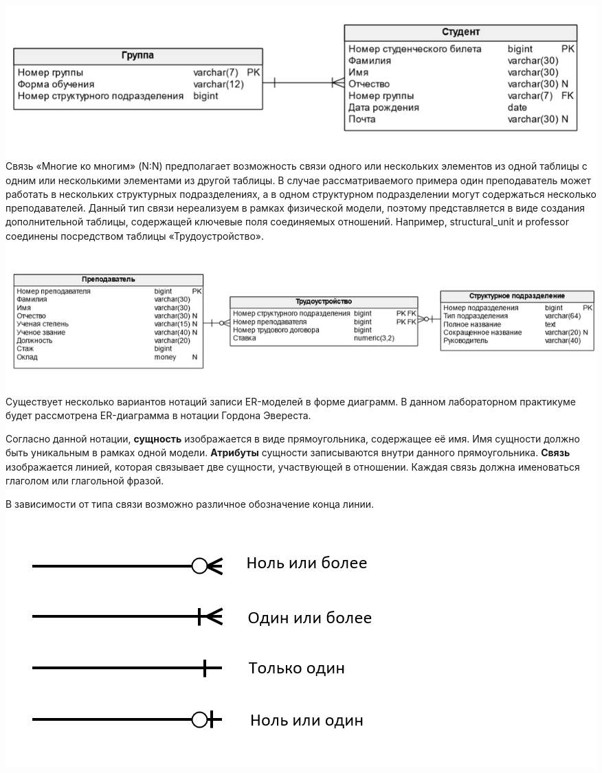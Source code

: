 ![link_1_N](./img/link_1_N.png)

Связь «Многие ко многим» (N:N) предполагает возможность связи одного или нескольких элементов из одной таблицы с одним или несколькими элементами из другой таблицы. В случае рассматриваемого примера один преподаватель может работать в нескольких структурных подразделениях, а в одном структурном подразделении могут содержаться несколько преподавателей. Данный тип связи нереализуем в рамках физической модели, поэтому представляется в виде создания дополнительной таблицы, содержащей ключевые поля соединяемых отношений. Например, structural_unit и professor соединены посредством таблицы «Трудоустройство».   

![link_N_N](./img/link_N_N.png)

Существует несколько вариантов нотаций записи ER-моделей в форме диаграмм. В данном лабораторном практикуме будет рассмотрена ER-диаграмма в нотации Гордона Эвереста.   

Согласно данной нотации, **сущность** изображается в виде прямоугольника, содержащее её имя. Имя сущности должно быть уникальным в рамках одной модели. **Атрибуты** сущности записываются внутри данного прямоугольника. **Связь** изображается линией, которая связывает две сущности, участвующей в отношении. Каждая связь должна именоваться глаголом или глагольной фразой.   

В зависимости от типа связи возможно различное обозначение конца линии.   

![linetype](./img/linetype.png)
